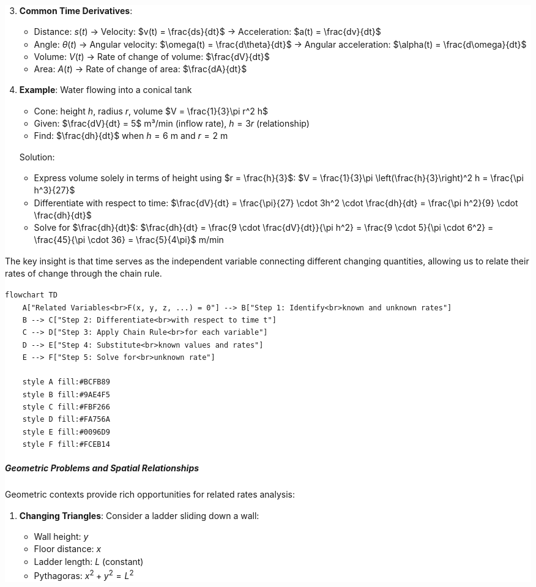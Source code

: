 3. **Common Time Derivatives**:

    - Distance: $s(t)$ → Velocity: $v(t) = \frac{ds}{dt}$ → Acceleration: $a(t) = \frac{dv}{dt}$
    - Angle: $\theta(t)$ → Angular velocity: $\omega(t) = \frac{d\theta}{dt}$ → Angular acceleration:
      $\alpha(t) = \frac{d\omega}{dt}$
    - Volume: $V(t)$ → Rate of change of volume: $\frac{dV}{dt}$
    - Area: $A(t)$ → Rate of change of area: $\frac{dA}{dt}$

4. **Example**: Water flowing into a conical tank

    - Cone: height $h$, radius $r$, volume $V = \frac{1}{3}\pi r^2 h$
    - Given: $\frac{dV}{dt} = 5$ m³/min (inflow rate), $h = 3r$ (relationship)
    - Find: $\frac{dh}{dt}$ when $h = 6$ m and $r = 2$ m

    Solution:

    - Express volume solely in terms of height using $r = \frac{h}{3}$:
      $V = \frac{1}{3}\pi \left(\frac{h}{3}\right)^2 h = \frac{\pi h^3}{27}$
    - Differentiate with respect to time:
      $\frac{dV}{dt} = \frac{\pi}{27} \cdot 3h^2 \cdot \frac{dh}{dt} = \frac{\pi h^2}{9} \cdot \frac{dh}{dt}$
    - Solve for $\frac{dh}{dt}$:
      $\frac{dh}{dt} = \frac{9 \cdot \frac{dV}{dt}}{\pi h^2} = \frac{9 \cdot 5}{\pi \cdot 6^2} = \frac{45}{\pi \cdot 36} = \frac{5}{4\pi}$
      m/min

The key insight is that time serves as the independent variable connecting different changing quantities, allowing us to
relate their rates of change through the chain rule.

```mermaid
flowchart TD
    A["Related Variables<br>F(x, y, z, ...) = 0"] --> B["Step 1: Identify<br>known and unknown rates"]
    B --> C["Step 2: Differentiate<br>with respect to time t"]
    C --> D["Step 3: Apply Chain Rule<br>for each variable"]
    D --> E["Step 4: Substitute<br>known values and rates"]
    E --> F["Step 5: Solve for<br>unknown rate"]

    style A fill:#BCFB89
    style B fill:#9AE4F5
    style C fill:#FBF266
    style D fill:#FA756A
    style E fill:#0096D9
    style F fill:#FCEB14
```

##### Geometric Problems and Spatial Relationships

Geometric contexts provide rich opportunities for related rates analysis:

1. **Changing Triangles**: Consider a ladder sliding down a wall:

    - Wall height: $y$
    - Floor distance: $x$
    - Ladder length: $L$ (constant)
    - Pythagoras: $x^2 + y^2 = L^2$

